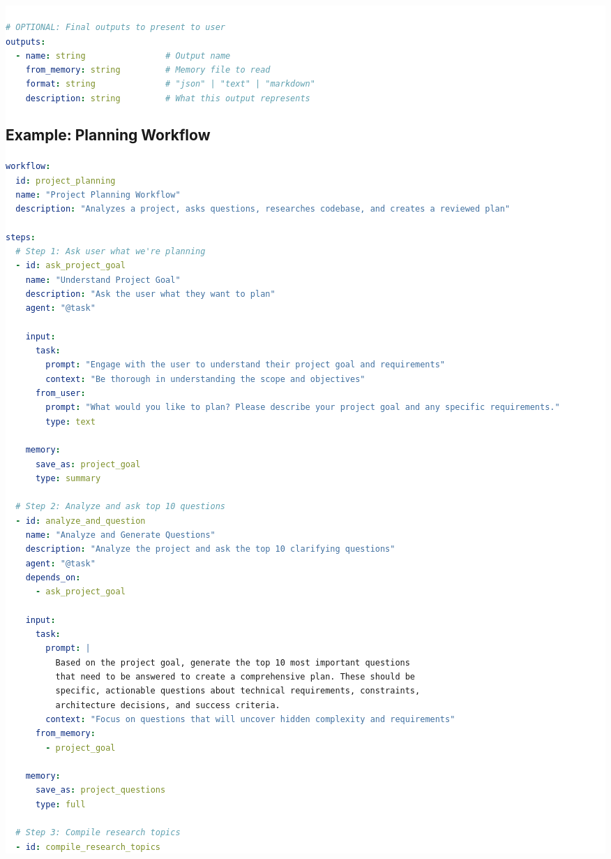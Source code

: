 ```yaml

# OPTIONAL: Final outputs to present to user
outputs:
  - name: string                # Output name
    from_memory: string         # Memory file to read
    format: string              # "json" | "text" | "markdown"
    description: string         # What this output represents
```

## Example: Planning Workflow

```yaml
workflow:
  id: project_planning
  name: "Project Planning Workflow"
  description: "Analyzes a project, asks questions, researches codebase, and creates a reviewed plan"

steps:
  # Step 1: Ask user what we're planning
  - id: ask_project_goal
    name: "Understand Project Goal"
    description: "Ask the user what they want to plan"
    agent: "@task"

    input:
      task:
        prompt: "Engage with the user to understand their project goal and requirements"
        context: "Be thorough in understanding the scope and objectives"
      from_user:
        prompt: "What would you like to plan? Please describe your project goal and any specific requirements."
        type: text

    memory:
      save_as: project_goal
      type: summary

  # Step 2: Analyze and ask top 10 questions
  - id: analyze_and_question
    name: "Analyze and Generate Questions"
    description: "Analyze the project and ask the top 10 clarifying questions"
    agent: "@task"
    depends_on:
      - ask_project_goal

    input:
      task:
        prompt: |
          Based on the project goal, generate the top 10 most important questions
          that need to be answered to create a comprehensive plan. These should be
          specific, actionable questions about technical requirements, constraints,
          architecture decisions, and success criteria.
        context: "Focus on questions that will uncover hidden complexity and requirements"
      from_memory:
        - project_goal

    memory:
      save_as: project_questions
      type: full

  # Step 3: Compile research topics
  - id: compile_research_topics
```